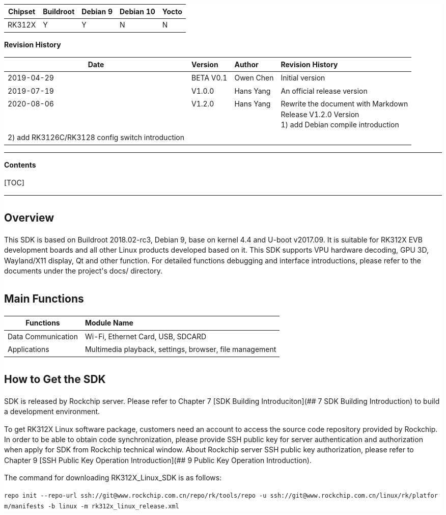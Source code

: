 | **Chipset** | **Buildroot** | **Debian 9** | **Debian 10** | **Yocto** |
| ----------- | :-------------- | :------------- | :---------- | :---------- |
| RK312X      | Y               | Y              | N           | N           |

**Revision History**

| **Date** | **Version** | **Author** | **Revision History** |
| -----------| :-------------- | :------------- | :---------- |
| 2019-04-29 | BETA V0.1 | Owen Chen | Initial version |
| 2019-07-19 | V1.0.0 | Hans Yang | An official release version |
| 2020-08-06 | V1.2.0 | Hans Yang | Rewrite the document with Markdown<br>Release V1.2.0 Version<br/>1) add Debian compile introduction<br/>
2) add RK3126C/RK3128 config switch introduction |

---

**Contents**

[TOC]

---

## Overview

This SDK is based on Buildroot 2018.02-rc3, Debian 9, base on kernel 4.4 and U-boot v2017.09. It is suitable for RK312X EVB development boards and all other Linux products developed based on it. This SDK supports VPU hardware decoding, GPU 3D, Wayland/X11 display, Qt and other function. For detailed functions debugging and interface introductions, please refer to the documents under the project's docs/ directory.

## Main Functions

| **Functions** | **Module Name** |
| ----------- | :-------------- |
| Data Communication | Wi-Fi, Ethernet Card, USB, SDCARD |
| Applications | Multimedia playback, settings, browser, file management |

## How to Get the SDK

SDK is released by Rockchip server. Please refer to Chapter 7 [SDK Building Introduciton](## 7 SDK Building Introduction) to build a development environment.

To get RK312X Linux software package, customers need an account to access the source code repository provided by Rockchip. In order to be able to obtain code synchronization, please provide SSH public key for server authentication and authorization when apply for SDK from Rockchip technical window. About Rockchip server SSH public key authorization, please refer to Chapter 9  [SSH  Public Key Operation Introduction](## 9 Public Key Operation Introduction).

The command for downloading RK312X_Linux_SDK is as follows:

```
repo init --repo-url ssh://git@www.rockchip.com.cn/repo/rk/tools/repo -u ssh://git@www.rockchip.com.cn/linux/rk/platform/manifests -b linux -m rk312x_linux_release.xml
```

